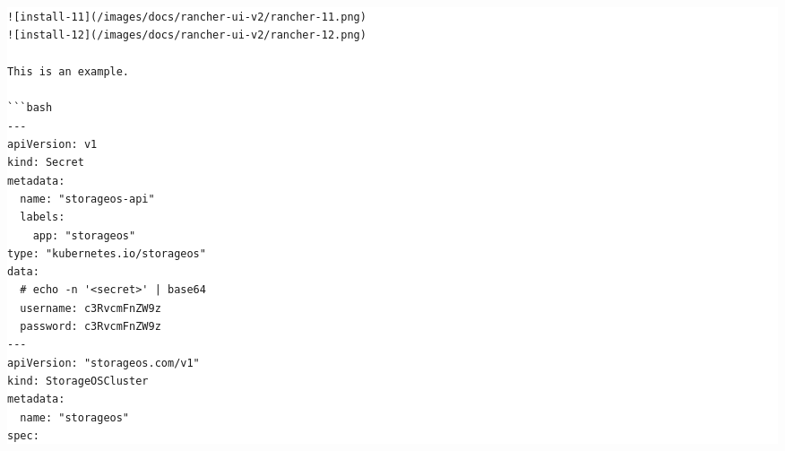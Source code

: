     ![install-11](/images/docs/rancher-ui-v2/rancher-11.png)
    ![install-12](/images/docs/rancher-ui-v2/rancher-12.png)

    This is an example.

    ```bash
    ---
    apiVersion: v1
    kind: Secret
    metadata:
      name: "storageos-api"
      labels:
        app: "storageos"
    type: "kubernetes.io/storageos"
    data:
      # echo -n '<secret>' | base64
      username: c3RvcmFnZW9z
      password: c3RvcmFnZW9z
    ---
    apiVersion: "storageos.com/v1"
    kind: StorageOSCluster
    metadata:
      name: "storageos"
    spec: